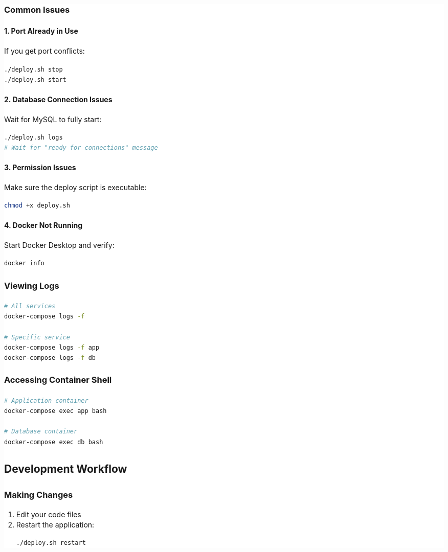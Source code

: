### Common Issues

#### 1. Port Already in Use
If you get port conflicts:
```bash
./deploy.sh stop
./deploy.sh start
```

#### 2. Database Connection Issues
Wait for MySQL to fully start:
```bash
./deploy.sh logs
# Wait for "ready for connections" message
```

#### 3. Permission Issues
Make sure the deploy script is executable:
```bash
chmod +x deploy.sh
```

#### 4. Docker Not Running
Start Docker Desktop and verify:
```bash
docker info
```

### Viewing Logs
```bash
# All services
docker-compose logs -f

# Specific service
docker-compose logs -f app
docker-compose logs -f db
```

### Accessing Container Shell
```bash
# Application container
docker-compose exec app bash

# Database container
docker-compose exec db bash
```

## Development Workflow

### Making Changes
1. Edit your code files
2. Restart the application:
   ```bash
   ./deploy.sh restart
   ```
